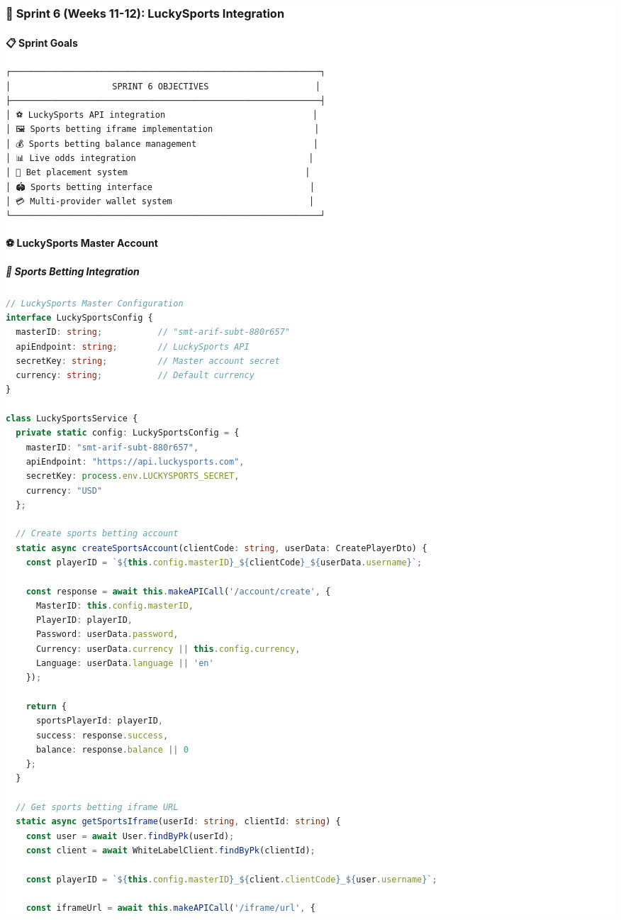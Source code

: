 ### 🎯 **Sprint 6 (Weeks 11-12): LuckySports Integration**

#### 📋 **Sprint Goals**
```
┌─────────────────────────────────────────────────────────────┐
│                    SPRINT 6 OBJECTIVES                     │
├─────────────────────────────────────────────────────────────┤
│ ⚽ LuckySports API integration                             │
│ 🖼️ Sports betting iframe implementation                    │
│ 💰 Sports betting balance management                       │
│ 📊 Live odds integration                                  │
│ 🎯 Bet placement system                                   │
│ 🏟️ Sports betting interface                               │
│ 💳 Multi-provider wallet system                           │
└─────────────────────────────────────────────────────────────┘
```

#### ⚽ **LuckySports Master Account**

##### 🔑 **Sports Betting Integration**
```typescript
// LuckySports Master Configuration
interface LuckySportsConfig {
  masterID: string;           // "smt-arif-subt-880r657"
  apiEndpoint: string;        // LuckySports API
  secretKey: string;          // Master account secret
  currency: string;           // Default currency
}

class LuckySportsService {
  private static config: LuckySportsConfig = {
    masterID: "smt-arif-subt-880r657",
    apiEndpoint: "https://api.luckysports.com",
    secretKey: process.env.LUCKYSPORTS_SECRET,
    currency: "USD"
  };
  
  // Create sports betting account
  static async createSportsAccount(clientCode: string, userData: CreatePlayerDto) {
    const playerID = `${this.config.masterID}_${clientCode}_${userData.username}`;
    
    const response = await this.makeAPICall('/account/create', {
      MasterID: this.config.masterID,
      PlayerID: playerID,
      Password: userData.password,
      Currency: userData.currency || this.config.currency,
      Language: userData.language || 'en'
    });
    
    return {
      sportsPlayerId: playerID,
      success: response.success,
      balance: response.balance || 0
    };
  }
  
  // Get sports betting iframe URL
  static async getSportsIframe(userId: string, clientId: string) {
    const user = await User.findByPk(userId);
    const client = await WhiteLabelClient.findByPk(clientId);
    
    const playerID = `${this.config.masterID}_${client.clientCode}_${user.username}`;
    
    const iframeUrl = await this.makeAPICall('/iframe/url', {
```
